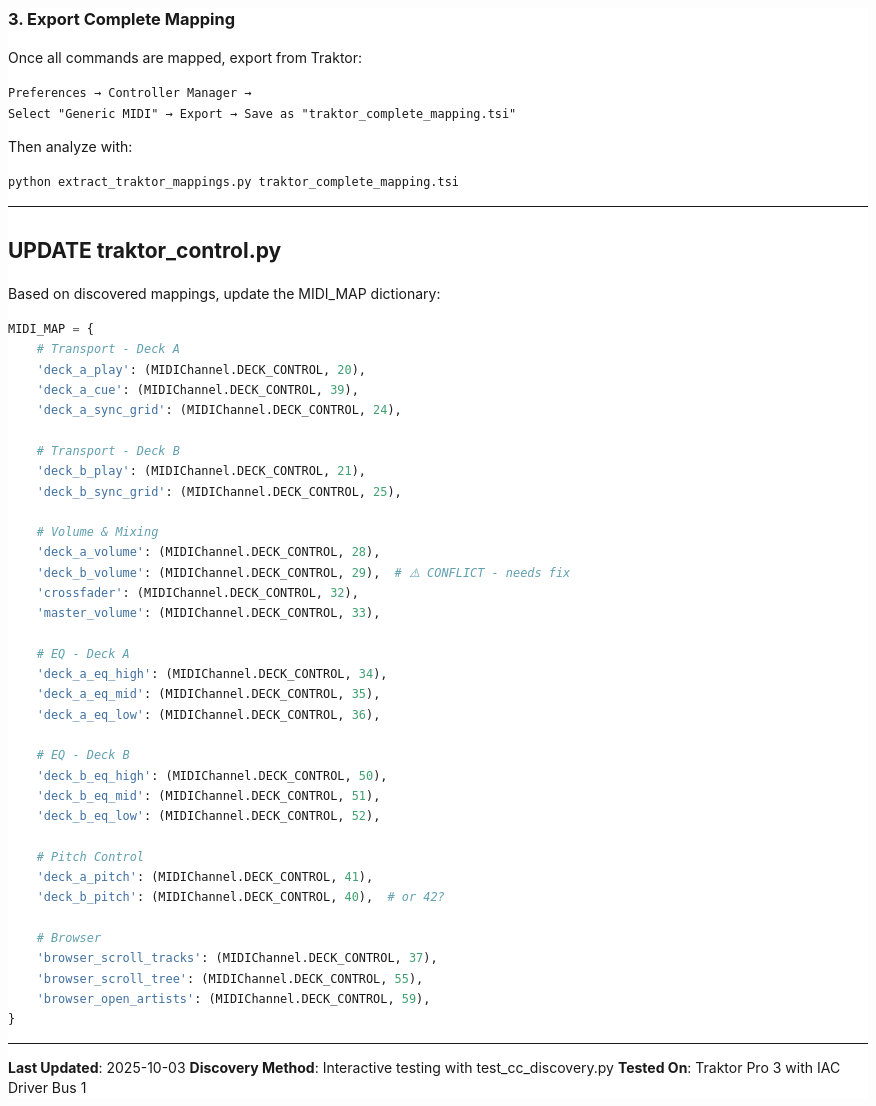 ### 3. Export Complete Mapping

Once all commands are mapped, export from Traktor:
```
Preferences → Controller Manager →
Select "Generic MIDI" → Export → Save as "traktor_complete_mapping.tsi"
```

Then analyze with:
```bash
python extract_traktor_mappings.py traktor_complete_mapping.tsi
```

---

## UPDATE traktor_control.py

Based on discovered mappings, update the MIDI_MAP dictionary:

```python
MIDI_MAP = {
    # Transport - Deck A
    'deck_a_play': (MIDIChannel.DECK_CONTROL, 20),
    'deck_a_cue': (MIDIChannel.DECK_CONTROL, 39),
    'deck_a_sync_grid': (MIDIChannel.DECK_CONTROL, 24),

    # Transport - Deck B
    'deck_b_play': (MIDIChannel.DECK_CONTROL, 21),
    'deck_b_sync_grid': (MIDIChannel.DECK_CONTROL, 25),

    # Volume & Mixing
    'deck_a_volume': (MIDIChannel.DECK_CONTROL, 28),
    'deck_b_volume': (MIDIChannel.DECK_CONTROL, 29),  # ⚠️ CONFLICT - needs fix
    'crossfader': (MIDIChannel.DECK_CONTROL, 32),
    'master_volume': (MIDIChannel.DECK_CONTROL, 33),

    # EQ - Deck A
    'deck_a_eq_high': (MIDIChannel.DECK_CONTROL, 34),
    'deck_a_eq_mid': (MIDIChannel.DECK_CONTROL, 35),
    'deck_a_eq_low': (MIDIChannel.DECK_CONTROL, 36),

    # EQ - Deck B
    'deck_b_eq_high': (MIDIChannel.DECK_CONTROL, 50),
    'deck_b_eq_mid': (MIDIChannel.DECK_CONTROL, 51),
    'deck_b_eq_low': (MIDIChannel.DECK_CONTROL, 52),

    # Pitch Control
    'deck_a_pitch': (MIDIChannel.DECK_CONTROL, 41),
    'deck_b_pitch': (MIDIChannel.DECK_CONTROL, 40),  # or 42?

    # Browser
    'browser_scroll_tracks': (MIDIChannel.DECK_CONTROL, 37),
    'browser_scroll_tree': (MIDIChannel.DECK_CONTROL, 55),
    'browser_open_artists': (MIDIChannel.DECK_CONTROL, 59),
}
```

---

**Last Updated**: 2025-10-03
**Discovery Method**: Interactive testing with test_cc_discovery.py
**Tested On**: Traktor Pro 3 with IAC Driver Bus 1
